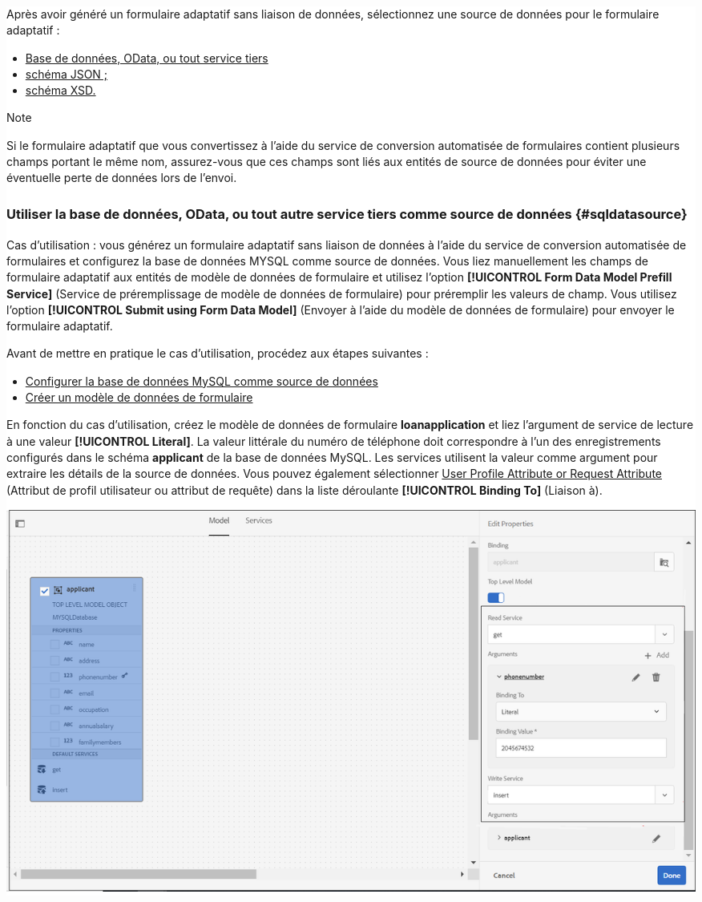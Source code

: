 Après avoir généré un formulaire adaptatif sans liaison de données, sélectionnez une source de données pour le formulaire adaptatif :

* [Base de données, OData, ou tout service tiers](#sqldatasource)
* [schéma JSON ;](#jsondatasource)
* [schéma XSD.](#xsddatasource)

>[!NOTE]
> Si le formulaire adaptatif que vous convertissez à l’aide du service de conversion automatisée de formulaires contient plusieurs champs portant le même nom, assurez-vous que ces champs sont liés aux entités de source de données pour éviter une éventuelle perte de données lors de l’envoi.
>

### Utiliser la base de données, OData, ou tout autre service tiers comme source de données {#sqldatasource}

Cas d’utilisation : vous générez un formulaire adaptatif sans liaison de données à l’aide du service de conversion automatisée de formulaires et configurez la base de données MYSQL comme source de données. Vous liez manuellement les champs de formulaire adaptatif aux entités de modèle de données de formulaire et utilisez l’option **[!UICONTROL Form Data Model Prefill Service]** (Service de préremplissage de modèle de données de formulaire) pour préremplir les valeurs de champ. Vous utilisez l’option **[!UICONTROL Submit using Form Data Model]** (Envoyer à l’aide du modèle de données de formulaire) pour envoyer le formulaire adaptatif.

Avant de mettre en pratique le cas d’utilisation, procédez aux étapes suivantes :

* [Configurer la base de données MySQL comme source de données](https://helpx.adobe.com/fr/experience-manager/6-5/forms/using/configure-data-sources.html#configurerelationaldatabase)
* [Créer un modèle de données de formulaire](https://helpx.adobe.com/fr/experience-manager/6-5/forms/using/work-with-form-data-model.html)

En fonction du cas d’utilisation, créez le modèle de données de formulaire **loanapplication** et liez l’argument de service de lecture à une valeur **[!UICONTROL Literal]**. La valeur littérale du numéro de téléphone doit correspondre à l’un des enregistrements configurés dans le schéma **applicant** de la base de données MySQL. Les services utilisent la valeur comme argument pour extraire les détails de la source de données. Vous pouvez également sélectionner [User Profile Attribute or Request Attribute](https://helpx.adobe.com/fr/experience-manager/6-5/forms/using/work-with-form-data-model.html#bindargument) (Attribut de profil utilisateur ou attribut de requête) dans la liste déroulante **[!UICONTROL Binding To]** (Liaison à).

![Configurer un modèle de données de formulaire](assets/configure_model_object.png)
